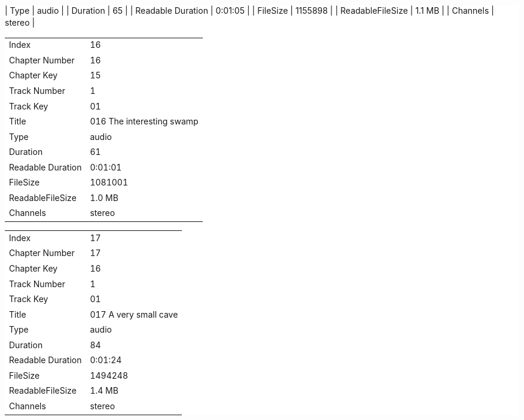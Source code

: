 | Type | audio |
| Duration | 65 |
| Readable Duration | 0:01:05 |
| FileSize | 1155898 |
| ReadableFileSize | 1.1 MB |
| Channels | stereo |

|  |  |
| - | - |
| Index | 16 |
| Chapter Number | 16 |
| Chapter Key | 15 |
| Track Number | 1 |
| Track Key | 01 |
| Title | 016 The interesting swamp |
| Type | audio |
| Duration | 61 |
| Readable Duration | 0:01:01 |
| FileSize | 1081001 |
| ReadableFileSize | 1.0 MB |
| Channels | stereo |

|  |  |
| - | - |
| Index | 17 |
| Chapter Number | 17 |
| Chapter Key | 16 |
| Track Number | 1 |
| Track Key | 01 |
| Title | 017 A very small cave |
| Type | audio |
| Duration | 84 |
| Readable Duration | 0:01:24 |
| FileSize | 1494248 |
| ReadableFileSize | 1.4 MB |
| Channels | stereo |
